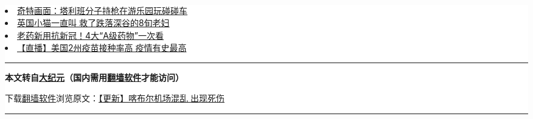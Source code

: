<li><a href="https://github.com/ufisoc353/djy/blob/master/gb/21/8/18/n13169849.md#1">奇特画面：塔利班分子持枪在游乐园玩碰碰车</a></li>
<li><a href="https://github.com/ufisoc353/djy/blob/master/gb/21/8/18/n13170213.md#1">英国小猫一直叫 救了跌落深谷的8旬老妇</a></li>
<li><a href="https://github.com/ufisoc353/djy/blob/master/gb/21/8/16/n13166271.md#1">老药新用抗新冠！4大“A级药物”一次看</a></li>
<li><a href="https://github.com/ufisoc353/djy/blob/master/gb/21/8/18/n13170814.md#1">【直播】美国2州疫苗接种率高 疫情有史最高</a></li>
<hr>

<strong>本文转自<a href="https://www.epochtimes.com">大纪元</a>（国内需用<a href="https://github.com/ufisoc353/www/blob/master/README.md#8">翻墙软件</a>才能访问）</strong><p>下载<a href="https://github.com/ufisoc353/www/blob/master/README.md#8">翻墙软件</a>浏览原文：<a href="https://www.epochtimes.com/gb/21/8/15/n13163469.htm">【更新】喀布尔机场混乱 出现死伤</a></p><hr>
